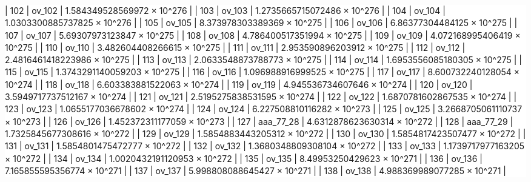 | 102 | ov_102 | 1.584349528569972 × 10^276 |
| 103 | ov_103 | 1.2735665715072486 × 10^276 |
| 104 | ov_104 | 1.0303300885737825 × 10^276 |
| 105 | ov_105 | 8.373978303389369 × 10^275 |
| 106 | ov_106 | 6.86377304484125 × 10^275 |
| 107 | ov_107 | 5.69307973123847 × 10^275 |
| 108 | ov_108 | 4.786400517351994 × 10^275 |
| 109 | ov_109 | 4.072168995406419 × 10^275 |
| 110 | ov_110 | 3.482604408266615 × 10^275 |
| 111 | ov_111 | 2.953590896203912 × 10^275 |
| 112 | ov_112 | 2.4816461418223986 × 10^275 |
| 113 | ov_113 | 2.0633548873788773 × 10^275 |
| 114 | ov_114 | 1.6953556085180305 × 10^275 |
| 115 | ov_115 | 1.3743291140059203 × 10^275 |
| 116 | ov_116 | 1.096988916999525 × 10^275 |
| 117 | ov_117 | 8.600732240128054 × 10^274 |
| 118 | ov_118 | 6.603383881522063 × 10^274 |
| 119 | ov_119 | 4.945536734607646 × 10^274 |
| 120 | ov_120 | 3.5949717737512167 × 10^274 |
| 121 | ov_121 | 2.5195275838531595 × 10^274 |
| 122 | ov_122 | 1.6870781602867535 × 10^274 |
| 123 | ov_123 | 1.0655177036678602 × 10^274 |
| 124 | ov_124 | 6.227508810116282 × 10^273 |
| 125 | ov_125 | 3.2668705061110737 × 10^273 |
| 126 | ov_126 | 1.452372311177059 × 10^273 |
| 127 | aaa_77_28 | 4.6312878623630314 × 10^272 |
| 128 | aaa_77_29 | 1.7325845677308616 × 10^272 |
| 129 | ov_129 | 1.5854883443205312 × 10^272 |
| 130 | ov_130 | 1.5854817423507477 × 10^272 |
| 131 | ov_131 | 1.5854801475472777 × 10^272 |
| 132 | ov_132 | 1.3680348809308104 × 10^272 |
| 133 | ov_133 | 1.1739717977163205 × 10^272 |
| 134 | ov_134 | 1.0020432191120953 × 10^272 |
| 135 | ov_135 | 8.49953250429623 × 10^271 |
| 136 | ov_136 | 7.165855595356774 × 10^271 |
| 137 | ov_137 | 5.998808088645427 × 10^271 |
| 138 | ov_138 | 4.988369989077285 × 10^271 |